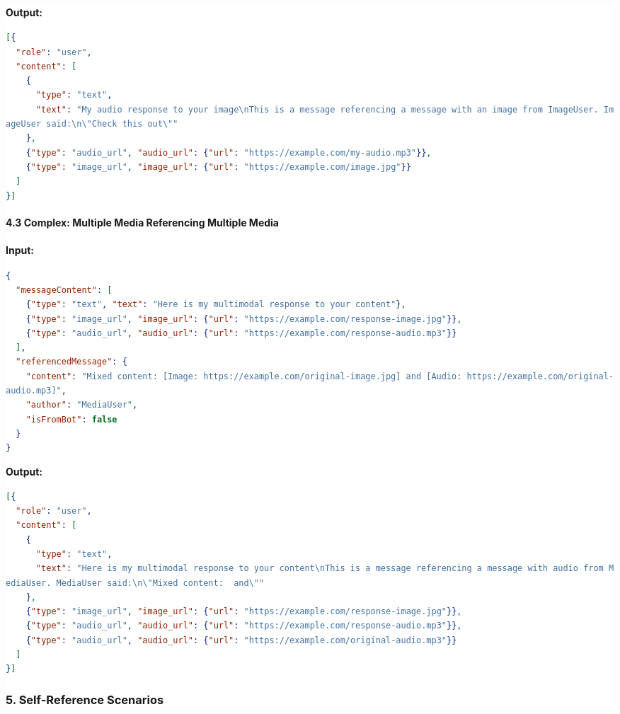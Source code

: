 **Output:**
```json
[{
  "role": "user",
  "content": [
    {
      "type": "text",
      "text": "My audio response to your image\nThis is a message referencing a message with an image from ImageUser. ImageUser said:\n\"Check this out\""
    },
    {"type": "audio_url", "audio_url": {"url": "https://example.com/my-audio.mp3"}},
    {"type": "image_url", "image_url": {"url": "https://example.com/image.jpg"}}
  ]
}]
```

#### 4.3 Complex: Multiple Media Referencing Multiple Media
**Input:**
```json
{
  "messageContent": [
    {"type": "text", "text": "Here is my multimodal response to your content"},
    {"type": "image_url", "image_url": {"url": "https://example.com/response-image.jpg"}},
    {"type": "audio_url", "audio_url": {"url": "https://example.com/response-audio.mp3"}}
  ],
  "referencedMessage": {
    "content": "Mixed content: [Image: https://example.com/original-image.jpg] and [Audio: https://example.com/original-audio.mp3]",
    "author": "MediaUser",
    "isFromBot": false
  }
}
```

**Output:**
```json
[{
  "role": "user",
  "content": [
    {
      "type": "text",
      "text": "Here is my multimodal response to your content\nThis is a message referencing a message with audio from MediaUser. MediaUser said:\n\"Mixed content:  and\""
    },
    {"type": "image_url", "image_url": {"url": "https://example.com/response-image.jpg"}},
    {"type": "audio_url", "audio_url": {"url": "https://example.com/response-audio.mp3"}},
    {"type": "audio_url", "audio_url": {"url": "https://example.com/original-audio.mp3"}}
  ]
}]
```

### 5. Self-Reference Scenarios
